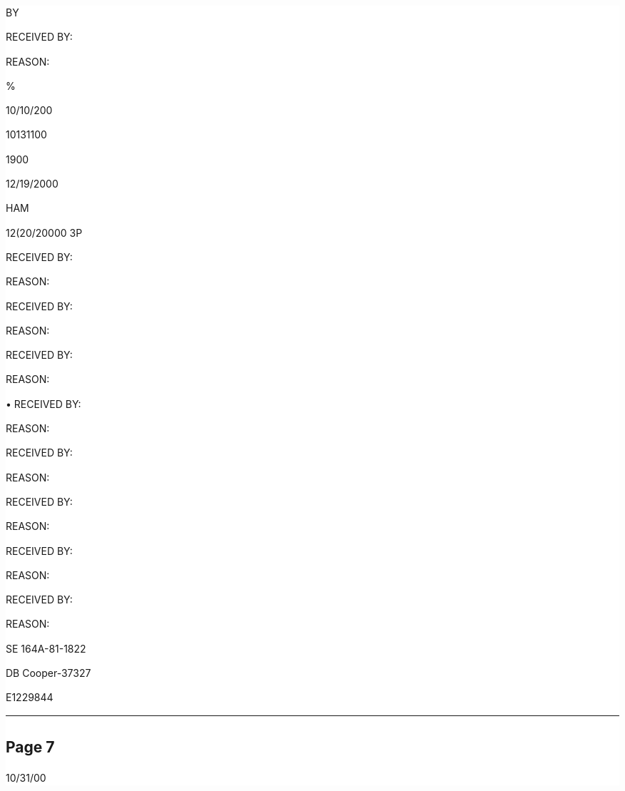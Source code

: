 BY

RECEIVED BY:

REASON:

%

10/10/200

10131100

1900

12/19/2000

HAM

12(20/20000 3P

RECEIVED BY:

REASON:

RECEIVED BY:

REASON:

RECEIVED BY:

REASON:

• RECEIVED BY:

REASON:

RECEIVED BY:

REASON:

RECEIVED BY:

REASON:

RECEIVED BY:

REASON:

RECEIVED BY:

REASON:

SE 164A-81-1822

DB Cooper-37327

E1229844

---

## Page 7

10/31/00
